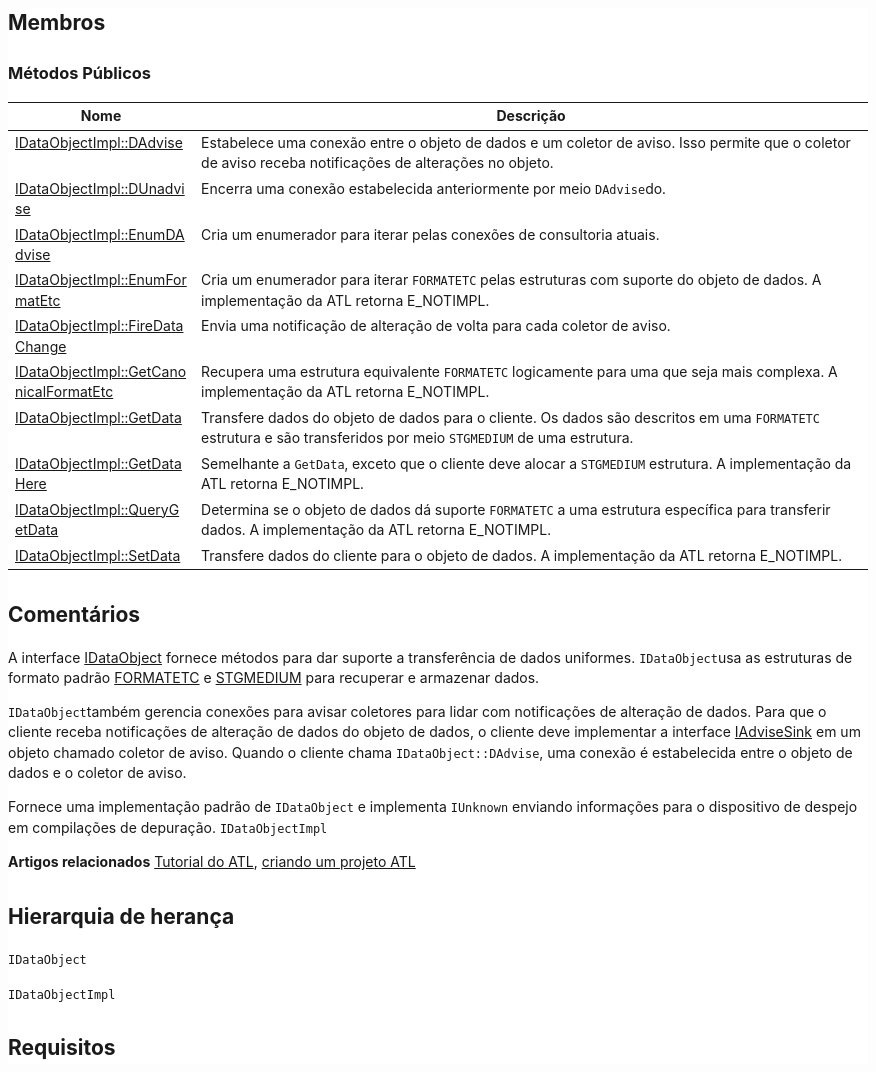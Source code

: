 ## <a name="members"></a>Membros

### <a name="public-methods"></a>Métodos Públicos

|Nome|Descrição|
|----------|-----------------|
|[IDataObjectImpl::DAdvise](#dadvise)|Estabelece uma conexão entre o objeto de dados e um coletor de aviso. Isso permite que o coletor de aviso receba notificações de alterações no objeto.|
|[IDataObjectImpl::DUnadvise](#dunadvise)|Encerra uma conexão estabelecida anteriormente por meio `DAdvise`do.|
|[IDataObjectImpl::EnumDAdvise](#enumdadvise)|Cria um enumerador para iterar pelas conexões de consultoria atuais.|
|[IDataObjectImpl::EnumFormatEtc](#enumformatetc)|Cria um enumerador para iterar `FORMATETC` pelas estruturas com suporte do objeto de dados. A implementação da ATL retorna E_NOTIMPL.|
|[IDataObjectImpl::FireDataChange](#firedatachange)|Envia uma notificação de alteração de volta para cada coletor de aviso.|
|[IDataObjectImpl::GetCanonicalFormatEtc](#getcanonicalformatetc)|Recupera uma estrutura equivalente `FORMATETC` logicamente para uma que seja mais complexa. A implementação da ATL retorna E_NOTIMPL.|
|[IDataObjectImpl::GetData](#getdata)|Transfere dados do objeto de dados para o cliente. Os dados são descritos em uma `FORMATETC` estrutura e são transferidos por meio `STGMEDIUM` de uma estrutura.|
|[IDataObjectImpl::GetDataHere](#getdatahere)|Semelhante a `GetData`, exceto que o cliente deve alocar a `STGMEDIUM` estrutura. A implementação da ATL retorna E_NOTIMPL.|
|[IDataObjectImpl::QueryGetData](#querygetdata)|Determina se o objeto de dados dá suporte `FORMATETC` a uma estrutura específica para transferir dados. A implementação da ATL retorna E_NOTIMPL.|
|[IDataObjectImpl::SetData](#setdata)|Transfere dados do cliente para o objeto de dados. A implementação da ATL retorna E_NOTIMPL.|

## <a name="remarks"></a>Comentários

A interface [IDataObject](/windows/win32/api/objidl/nn-objidl-idataobject) fornece métodos para dar suporte a transferência de dados uniformes. `IDataObject`usa as estruturas de formato padrão [FORMATETC](/windows/win32/api/objidl/ns-objidl-formatetc) e [STGMEDIUM](/windows/win32/api/objidl/ns-objidl-ustgmedium~r1) para recuperar e armazenar dados.

`IDataObject`também gerencia conexões para avisar coletores para lidar com notificações de alteração de dados. Para que o cliente receba notificações de alteração de dados do objeto de dados, o cliente deve implementar a interface [IAdviseSink](/windows/win32/api/objidl/nn-objidl-iadvisesink) em um objeto chamado coletor de aviso. Quando o cliente chama `IDataObject::DAdvise`, uma conexão é estabelecida entre o objeto de dados e o coletor de aviso.

Fornece uma implementação padrão de `IDataObject` e implementa `IUnknown` enviando informações para o dispositivo de despejo em compilações de depuração. `IDataObjectImpl`

**Artigos relacionados** [Tutorial do ATL](../../atl/active-template-library-atl-tutorial.md), [criando um projeto ATL](../../atl/reference/creating-an-atl-project.md)

## <a name="inheritance-hierarchy"></a>Hierarquia de herança

`IDataObject`

`IDataObjectImpl`

## <a name="requirements"></a>Requisitos
